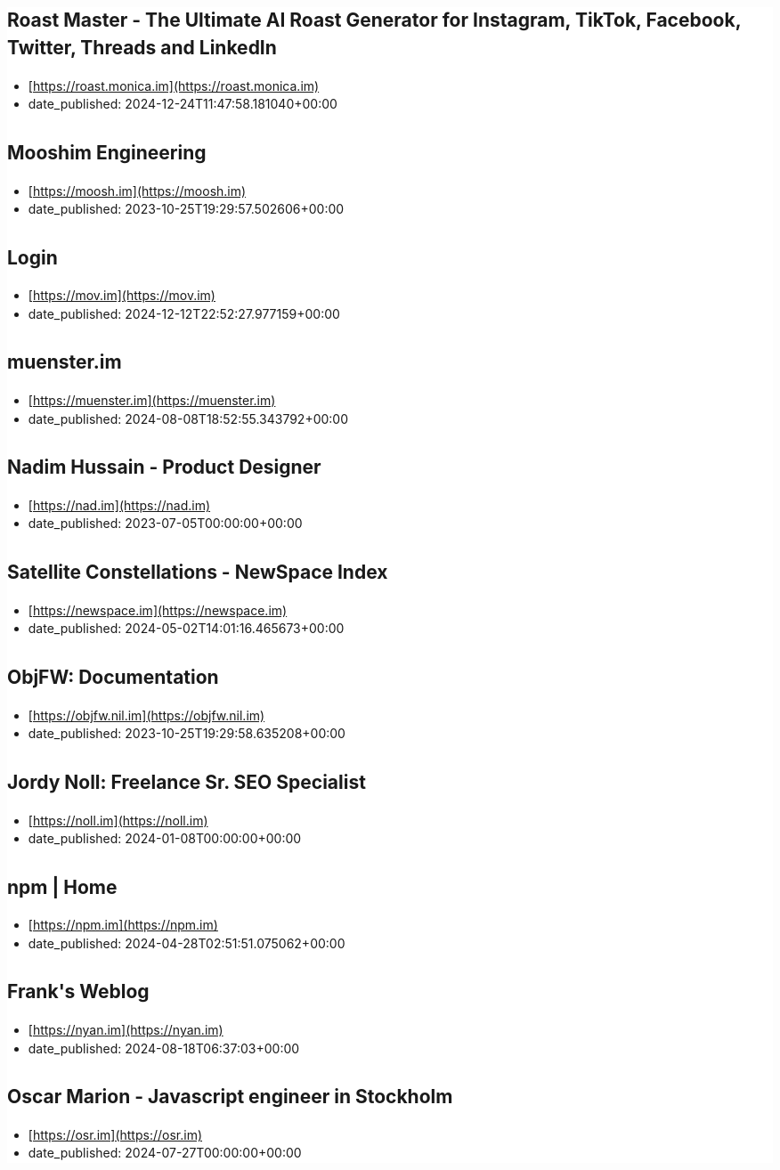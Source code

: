  ## Roast Master - The Ultimate AI Roast Generator for Instagram, TikTok, Facebook, Twitter, Threads and LinkedIn
 - [https://roast.monica.im](https://roast.monica.im)
 - date_published: 2024-12-24T11:47:58.181040+00:00

 ## Mooshim Engineering
 - [https://moosh.im](https://moosh.im)
 - date_published: 2023-10-25T19:29:57.502606+00:00

 ## Login
 - [https://mov.im](https://mov.im)
 - date_published: 2024-12-12T22:52:27.977159+00:00

 ## muenster.im
 - [https://muenster.im](https://muenster.im)
 - date_published: 2024-08-08T18:52:55.343792+00:00

 ## Nadim Hussain - Product Designer
 - [https://nad.im](https://nad.im)
 - date_published: 2023-07-05T00:00:00+00:00

 ## Satellite Constellations - NewSpace Index
 - [https://newspace.im](https://newspace.im)
 - date_published: 2024-05-02T14:01:16.465673+00:00

 ## ObjFW: Documentation
 - [https://objfw.nil.im](https://objfw.nil.im)
 - date_published: 2023-10-25T19:29:58.635208+00:00

 ## Jordy Noll: Freelance Sr. SEO Specialist
 - [https://noll.im](https://noll.im)
 - date_published: 2024-01-08T00:00:00+00:00

 ## npm | Home
 - [https://npm.im](https://npm.im)
 - date_published: 2024-04-28T02:51:51.075062+00:00

 ## Frank's Weblog
 - [https://nyan.im](https://nyan.im)
 - date_published: 2024-08-18T06:37:03+00:00

 ## Oscar Marion - Javascript engineer in Stockholm
 - [https://osr.im](https://osr.im)
 - date_published: 2024-07-27T00:00:00+00:00
